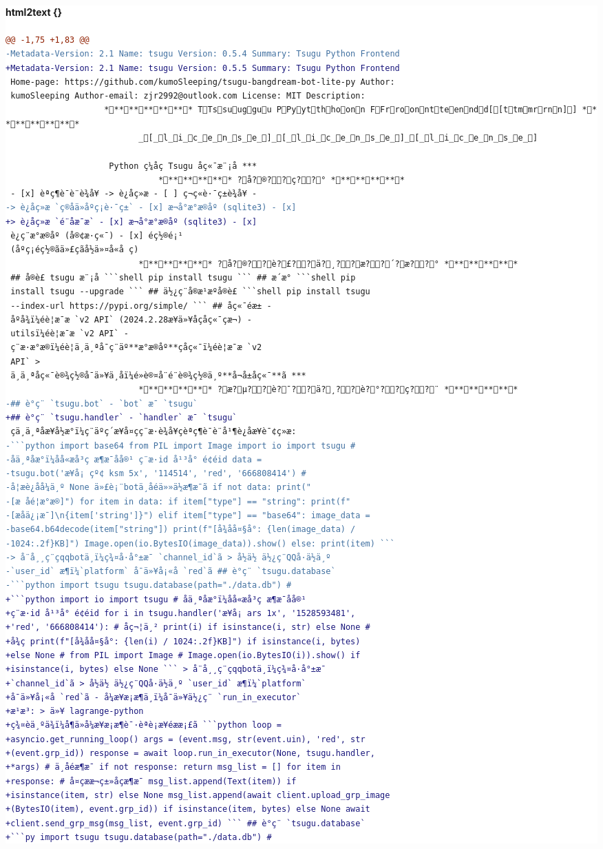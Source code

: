 #### html2text {}

```diff
@@ -1,75 +1,83 @@
-Metadata-Version: 2.1 Name: tsugu Version: 0.5.4 Summary: Tsugu Python Frontend
+Metadata-Version: 2.1 Name: tsugu Version: 0.5.5 Summary: Tsugu Python Frontend
 Home-page: https://github.com/kumoSleeping/tsugu-bangdream-bot-lite-py Author:
 kumoSleeping Author-email: zjr2992@outlook.com License: MIT Description:
                    ************ TTssuugguu PPyytthhoonn FFrroonntteenndd[[ttmmrrnn]] ************
                           _[_l_i_c_e_n_s_e_]_[_l_i_c_e_n_s_e_]_[_l_i_c_e_n_s_e_]
 
                     Python ç¼åç Tsugu åç«¯æ¨¡å ***
                               ********** ?å?®??ç??° **********
 - [x] èªç¶è¯­è¨è¾å¥ -> è¿åç»æ - [ ] ç¬ç«è·¯ç±è¾å¥ -
-> è¿åç»æ `ç®åä»åºç¡è·¯ç±` - [x] æ¬å°æ°æ®åº (sqlite3) - [x]
+> è¿åç»æ `é¨åæ¯æ` - [x] æ¬å°æ°æ®åº (sqlite3) - [x]
 è¿ç¨æ°æ®åº (å®¢æ·ç«¯) - [x] éç½®é¡¹
 (åºç¡éç½®ãä»£çãå½ä»¤å«å ç­)
                           ********** ?å?®??è?£??ä?¸??æ??´?æ??° **********
 ## å®è£ tsugu æ¨¡å ```shell pip install tsugu ``` ## æ´æ° ```shell pip
 install tsugu --upgrade ``` ## ä½¿ç¨å®æ¹æºå®è£ ```shell pip install tsugu
 --index-url https://pypi.org/simple/ ``` ## åç«¯éæ± -
 åºå¾ï¼éè¦æ¯æ `v2 API` (2024.2.28æ¥ä»¥åçåç«¯çæ¬) -
 utilsï¼éè¦æ¯æ `v2 API` -
 ç¨æ·æ°æ®ï¼éè¦ä¸ä¸ªå¯ç¨äº**æ°æ®åº**çåç«¯ï¼éè¦æ¯æ `v2
 API` >
 ä¸ä¸ªåç«¯è®¾ç½®å¯ä»¥ä¸åï¼é»è®¤å¨é¨è®¾ç½®ä¸º**å¬å±åç«¯**ã ***
                           ********** ?æ?µ??è?¯??ä?¸??è?°??ç??¨ **********
-## è°ç¨ `tsugu.bot` - `bot` æ¯ `tsugu`
+## è°ç¨ `tsugu.handler` - `handler` æ¯ `tsugu`
 çä¸ä¸ªåæ­¥å½æ°ï¼ç¨äºç´æ¥å¤çç¨æ·è¾å¥çèªç¶è¯­è¨å¹¶è¿åæ¥è¯¢ç»æ:
-```python import base64 from PIL import Image import io import tsugu #
-åä¸ªåæ°ï¼åå«æå³ç æ¶æ¯åå®¹ ç¨æ·id å¹³å° é¢éid data =
-tsugu.bot('æ¥å¡ çº¢ ksm 5x', '114514', 'red', '666808414') #
-å¦æè¿åå¼ä¸º None ä»£è¡¨botä¸åéä»»ä½æ¶æ¯ã if not data: print("
-[æ åé¦æ°æ®]") for item in data: if item["type"] == "string": print(f"
-[æå­ä¿¡æ¯]\n{item['string']}") elif item["type"] == "base64": image_data =
-base64.b64decode(item["string"]) print(f"[å¾åå¤§å°: {len(image_data) /
-1024:.2f}KB]") Image.open(io.BytesIO(image_data)).show() else: print(item) ```
-> å¨å¸¸ç¨çqqbotä¸­ï¼ç¾¤å·å°±æ¯ `channel_id`ã > å½ä½ ä½¿ç¨QQå·ä½ä¸º
-`user_id` æ¶ï¼`platform` å¯ä»¥å¡«å `red`ã ## è°ç¨ `tsugu.database`
-```python import tsugu tsugu.database(path="./data.db") #
+```python import io import tsugu # åä¸ªåæ°ï¼åå«æå³ç æ¶æ¯åå®¹
+ç¨æ·id å¹³å° é¢éid for i in tsugu.handler('æ¥å¡ ars 1x', '1528593481',
+'red', '666808414'): # å­ç¬¦ä¸² print(i) if isinstance(i, str) else None #
+å¾ç print(f"[å¾åå¤§å°: {len(i) / 1024:.2f}KB]") if isinstance(i, bytes)
+else None # from PIL import Image # Image.open(io.BytesIO(i)).show() if
+isinstance(i, bytes) else None ``` > å¨å¸¸ç¨çqqbotä¸­ï¼ç¾¤å·å°±æ¯
+`channel_id`ã > å½ä½ ä½¿ç¨QQå·ä½ä¸º `user_id` æ¶ï¼`platform`
+å¯ä»¥å¡«å `red`ã - å¼æ­¥æ¡æ¶ä¸ï¼å¯ä»¥ä½¿ç¨ `run_in_executor`
+æ¹æ³: > ä»¥ lagrange-python
+ç¾¤èä¸ºä¾ï¼å¶ä»å¼æ­¥æ¡æ¶è¯·èªè¡æ¥éææ¡£ã ```python loop =
+asyncio.get_running_loop() args = (event.msg, str(event.uin), 'red', str
+(event.grp_id)) response = await loop.run_in_executor(None, tsugu.handler,
+*args) # ä¸åéæ¶æ¯ if not response: return msg_list = [] for item in
+response: # å¤çææ¬ç±»åçæ¶æ¯ msg_list.append(Text(item)) if
+isinstance(item, str) else None msg_list.append(await client.upload_grp_image
+(BytesIO(item), event.grp_id)) if isinstance(item, bytes) else None await
+client.send_grp_msg(msg_list, event.grp_id) ``` ## è°ç¨ `tsugu.database`
+```py import tsugu tsugu.database(path="./data.db") #
```